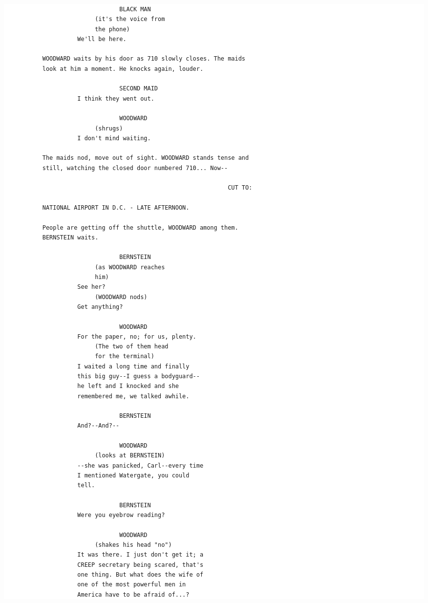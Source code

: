                                      BLACK MAN
                              (it's the voice from 
                              the phone)
                         We'll be here.

               WOODWARD waits by his door as 710 slowly closes. The maids 
               look at him a moment. He knocks again, louder.

                                     SECOND MAID
                         I think they went out.

                                     WOODWARD
                              (shrugs)
                         I don't mind waiting.

               The maids nod, move out of sight. WOODWARD stands tense and 
               still, watching the closed door numbered 710... Now--

                                                                    CUT TO:

               NATIONAL AIRPORT IN D.C. - LATE AFTERNOON.

               People are getting off the shuttle, WOODWARD among them. 
               BERNSTEIN waits.

                                     BERNSTEIN
                              (as WOODWARD reaches 
                              him)
                         See her?
                              (WOODWARD nods)
                         Get anything?

                                     WOODWARD
                         For the paper, no; for us, plenty.
                              (The two of them head 
                              for the terminal)
                         I waited a long time and finally 
                         this big guy--I guess a bodyguard--
                         he left and I knocked and she 
                         remembered me, we talked awhile.

                                     BERNSTEIN
                         And?--And?--

                                     WOODWARD
                              (looks at BERNSTEIN)
                         --she was panicked, Carl--every time 
                         I mentioned Watergate, you could 
                         tell.

                                     BERNSTEIN
                         Were you eyebrow reading?

                                     WOODWARD
                              (shakes his head "no")
                         It was there. I just don't get it; a 
                         CREEP secretary being scared, that's 
                         one thing. But what does the wife of 
                         one of the most powerful men in 
                         America have to be afraid of...?
